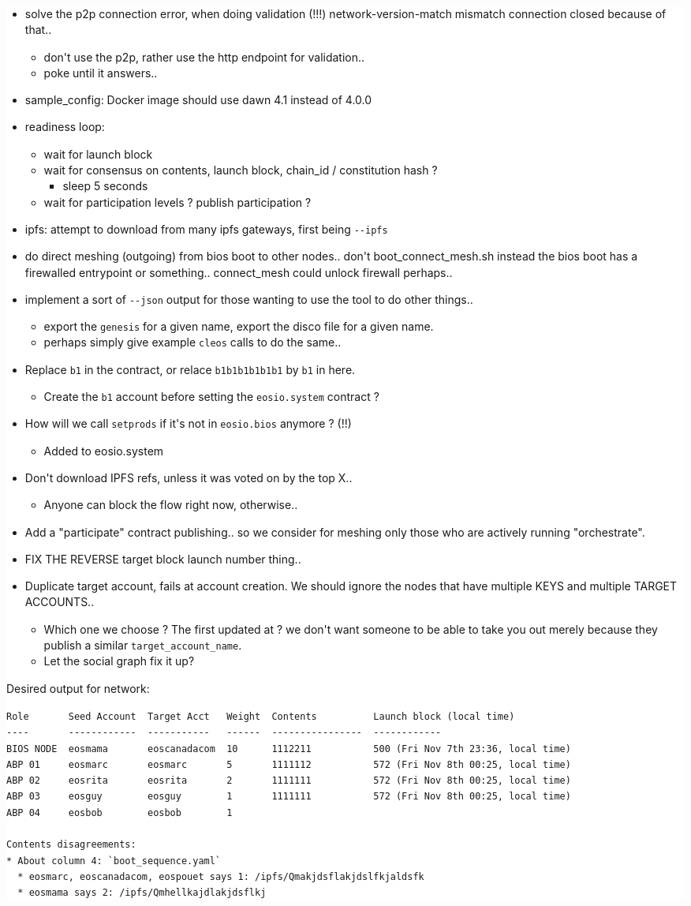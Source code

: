 * solve the p2p connection error, when doing validation (!!!)
  network-version-match mismatch connection closed because of that..

  * don't use the p2p, rather use the http endpoint for validation..
  * poke until it answers..

* sample_config: Docker image should use dawn 4.1 instead of 4.0.0

* readiness loop:
  * wait for launch block
  * wait for consensus on contents, launch block, chain_id / constitution hash ?
    * sleep 5 seconds
  * wait for participation levels ? publish participation ?

* ipfs: attempt to download from many ipfs gateways, first being `--ipfs`

* do direct meshing (outgoing) from bios boot to other nodes.. don't boot_connect_mesh.sh
  instead the bios boot has a firewalled entrypoint or something..
  connect_mesh could unlock firewall perhaps..

* implement a sort of `--json` output for those wanting to use the tool to do other things..
  * export the `genesis` for a given name, export the disco file for a given name.
  * perhaps simply give example `cleos` calls to do the same..

* Replace `b1` in the contract, or relace `b1b1b1b1b1b1` by `b1` in here.
  * Create the `b1` account before setting the `eosio.system` contract ?

* How will we call `setprods` if it's not in `eosio.bios` anymore ? (!!)
  * Added to eosio.system

* Don't download IPFS refs, unless it was voted on by the top X..
  * Anyone can block the flow right now, otherwise..

* Add a "participate" contract publishing.. so we consider for meshing only those who are
  actively running "orchestrate".

* FIX THE REVERSE target block launch number thing..

* Duplicate target account, fails at account creation.  We should ignore the nodes that
  have multiple KEYS and multiple TARGET ACCOUNTS..
  * Which one we choose ? The first updated at ? we don't want someone to be able to
    take you out merely because they publish a similar `target_account_name`.
  * Let the social graph fix it up?


Desired output for network:

```
Role       Seed Account  Target Acct   Weight  Contents          Launch block (local time)
----       ------------  -----------   ------  ----------------  ------------
BIOS NODE  eosmama       eoscanadacom  10      1112211           500 (Fri Nov 7th 23:36, local time)
ABP 01     eosmarc       eosmarc       5       1111112           572 (Fri Nov 8th 00:25, local time)
ABP 02     eosrita       eosrita       2       1111111           572 (Fri Nov 8th 00:25, local time)
ABP 03     eosguy        eosguy        1       1111111           572 (Fri Nov 8th 00:25, local time)
ABP 04     eosbob        eosbob        1

Contents disagreements:
* About column 4: `boot_sequence.yaml`
  * eosmarc, eoscanadacom, eospouet says 1: /ipfs/Qmakjdsflakjdslfkjaldsfk
  * eosmama says 2: /ipfs/Qmhellkajdlakjdsflkj
```
